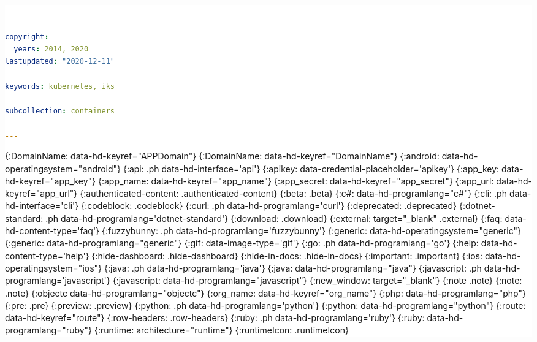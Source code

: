 ```yaml
---

copyright:
  years: 2014, 2020
lastupdated: "2020-12-11"

keywords: kubernetes, iks

subcollection: containers

---
```


{:DomainName: data-hd-keyref="APPDomain"}
{:DomainName: data-hd-keyref="DomainName"}
{:android: data-hd-operatingsystem="android"}
{:api: .ph data-hd-interface='api'}
{:apikey: data-credential-placeholder='apikey'}
{:app_key: data-hd-keyref="app_key"}
{:app_name: data-hd-keyref="app_name"}
{:app_secret: data-hd-keyref="app_secret"}
{:app_url: data-hd-keyref="app_url"}
{:authenticated-content: .authenticated-content}
{:beta: .beta}
{:c#: data-hd-programlang="c#"}
{:cli: .ph data-hd-interface='cli'}
{:codeblock: .codeblock}
{:curl: .ph data-hd-programlang='curl'}
{:deprecated: .deprecated}
{:dotnet-standard: .ph data-hd-programlang='dotnet-standard'}
{:download: .download}
{:external: target="_blank" .external}
{:faq: data-hd-content-type='faq'}
{:fuzzybunny: .ph data-hd-programlang='fuzzybunny'}
{:generic: data-hd-operatingsystem="generic"}
{:generic: data-hd-programlang="generic"}
{:gif: data-image-type='gif'}
{:go: .ph data-hd-programlang='go'}
{:help: data-hd-content-type='help'}
{:hide-dashboard: .hide-dashboard}
{:hide-in-docs: .hide-in-docs}
{:important: .important}
{:ios: data-hd-operatingsystem="ios"}
{:java: .ph data-hd-programlang='java'}
{:java: data-hd-programlang="java"}
{:javascript: .ph data-hd-programlang='javascript'}
{:javascript: data-hd-programlang="javascript"}
{:new_window: target="_blank"}
{:note .note}
{:note: .note}
{:objectc data-hd-programlang="objectc"}
{:org_name: data-hd-keyref="org_name"}
{:php: data-hd-programlang="php"}
{:pre: .pre}
{:preview: .preview}
{:python: .ph data-hd-programlang='python'}
{:python: data-hd-programlang="python"}
{:route: data-hd-keyref="route"}
{:row-headers: .row-headers}
{:ruby: .ph data-hd-programlang='ruby'}
{:ruby: data-hd-programlang="ruby"}
{:runtime: architecture="runtime"}
{:runtimeIcon: .runtimeIcon}